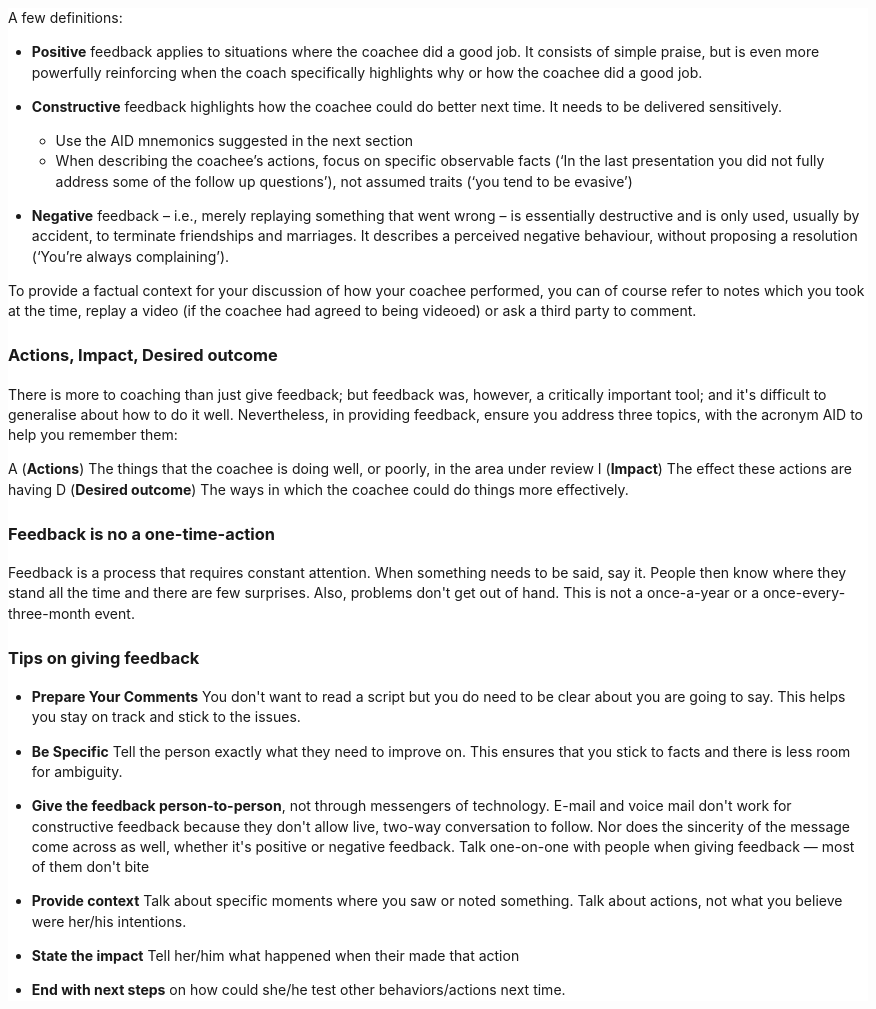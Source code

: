 A few definitions:

* **Positive** feedback applies to situations where the coachee did a good job. It consists of simple praise, but is even more powerfully reinforcing when the coach specifically highlights why or how the coachee did a good job.

* **Constructive** feedback highlights how the coachee could do better next time. It needs to be delivered sensitively.
  * Use the AID mnemonics suggested in the next section
  * When describing the coachee’s actions, focus on specific observable facts (‘In the last presentation you did not fully address some of the follow up questions’), not assumed traits (‘you tend to be evasive’)

* **Negative** feedback – i.e., merely replaying something that went wrong – is essentially destructive and is only used, usually by accident, to terminate friendships and marriages. It describes a perceived negative behaviour, without proposing a resolution (‘You’re always complaining’).

To provide a factual context for your discussion of how your coachee performed, you can of course refer to notes which you took at the time, replay a video (if the coachee had agreed to being videoed) or ask a third party to comment.

### Actions, Impact, Desired outcome

There is more to coaching than just give feedback; but feedback was, however, a critically important tool; and it's difficult to generalise about how to do it well. Nevertheless, in providing feedback, ensure you address three topics, with the acronym AID to help you remember them:

A	(**Actions**) The things that the coachee is doing well, or poorly, in the area under review
I	(**Impact**) The effect these actions are having
D	(**Desired outcome**) The ways in which the coachee could do things more effectively.

### Feedback is no a one-time-action

Feedback is a process that requires constant attention. When something needs to be said, say it. People then know where they stand all the time and there are few surprises. Also, problems don't get out of hand. This is not a once-a-year or a once-every-three-month event.

### Tips on giving feedback

* **Prepare Your Comments** You don't want to read a script but you do need to be clear about you are going to say. This helps you stay on track and stick to the issues.

* **Be Specific** Tell the person exactly what they need to improve on. This ensures that you stick to facts and there is less room for ambiguity.

* **Give the feedback person-to-person**, not through messengers of technology. E-mail and voice mail don't work for constructive feedback because they don't allow live, two-way conversation to follow. Nor does the sincerity of the message come across as well, whether it's positive or negative feedback. Talk one-on-one with people when giving feedback — most of them don't bite

* **Provide context** Talk about specific moments where you saw or noted something. Talk about actions, not what you believe were her/his intentions.

* **State the impact** Tell her/him what happened when their made that action

* **End with next steps** on how could she/he test other behaviors/actions next time.
